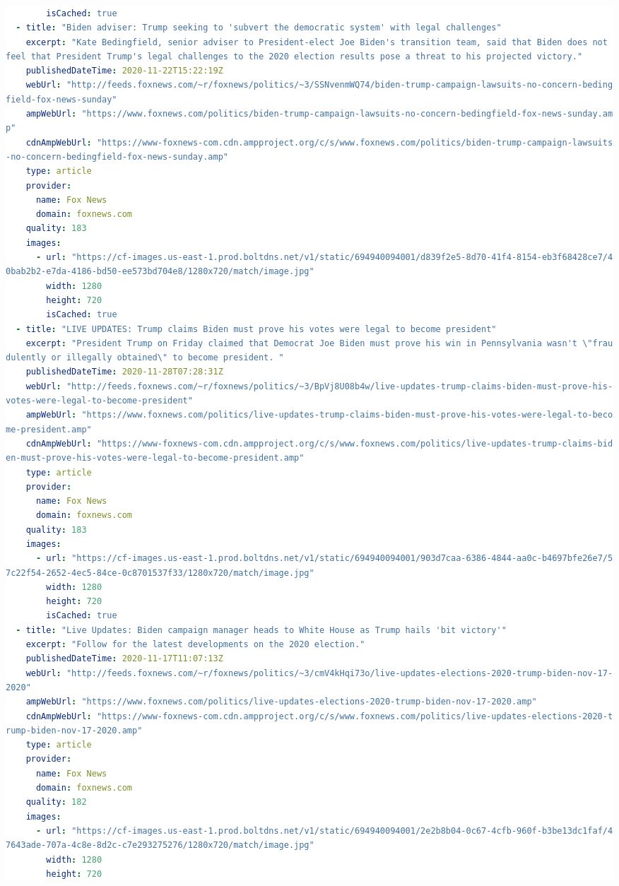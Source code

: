 ```yaml
        isCached: true
  - title: "Biden adviser: Trump seeking to 'subvert the democratic system' with legal challenges"
    excerpt: "Kate Bedingfield, senior adviser to President-elect Joe Biden's transition team, said that Biden does not feel that President Trump's legal challenges to the 2020 election results pose a threat to his projected victory."
    publishedDateTime: 2020-11-22T15:22:19Z
    webUrl: "http://feeds.foxnews.com/~r/foxnews/politics/~3/SSNvenmWQ74/biden-trump-campaign-lawsuits-no-concern-bedingfield-fox-news-sunday"
    ampWebUrl: "https://www.foxnews.com/politics/biden-trump-campaign-lawsuits-no-concern-bedingfield-fox-news-sunday.amp"
    cdnAmpWebUrl: "https://www-foxnews-com.cdn.ampproject.org/c/s/www.foxnews.com/politics/biden-trump-campaign-lawsuits-no-concern-bedingfield-fox-news-sunday.amp"
    type: article
    provider:
      name: Fox News
      domain: foxnews.com
    quality: 183
    images:
      - url: "https://cf-images.us-east-1.prod.boltdns.net/v1/static/694940094001/d839f2e5-8d70-41f4-8154-eb3f68428ce7/40bab2b2-e7da-4186-bd50-ee573bd704e8/1280x720/match/image.jpg"
        width: 1280
        height: 720
        isCached: true
  - title: "LIVE UPDATES: Trump claims Biden must prove his votes were legal to become president"
    excerpt: "President Trump on Friday claimed that Democrat Joe Biden must prove his win in Pennsylvania wasn't \"fraudulently or illegally obtained\" to become president. "
    publishedDateTime: 2020-11-28T07:28:31Z
    webUrl: "http://feeds.foxnews.com/~r/foxnews/politics/~3/BpVj8U08b4w/live-updates-trump-claims-biden-must-prove-his-votes-were-legal-to-become-president"
    ampWebUrl: "https://www.foxnews.com/politics/live-updates-trump-claims-biden-must-prove-his-votes-were-legal-to-become-president.amp"
    cdnAmpWebUrl: "https://www-foxnews-com.cdn.ampproject.org/c/s/www.foxnews.com/politics/live-updates-trump-claims-biden-must-prove-his-votes-were-legal-to-become-president.amp"
    type: article
    provider:
      name: Fox News
      domain: foxnews.com
    quality: 183
    images:
      - url: "https://cf-images.us-east-1.prod.boltdns.net/v1/static/694940094001/903d7caa-6386-4844-aa0c-b4697bfe26e7/57c22f54-2652-4ec5-84ce-0c8701537f33/1280x720/match/image.jpg"
        width: 1280
        height: 720
        isCached: true
  - title: "Live Updates: Biden campaign manager heads to White House as Trump hails 'bit victory'"
    excerpt: "Follow for the latest developments on the 2020 election."
    publishedDateTime: 2020-11-17T11:07:13Z
    webUrl: "http://feeds.foxnews.com/~r/foxnews/politics/~3/cmV4kHqi73o/live-updates-elections-2020-trump-biden-nov-17-2020"
    ampWebUrl: "https://www.foxnews.com/politics/live-updates-elections-2020-trump-biden-nov-17-2020.amp"
    cdnAmpWebUrl: "https://www-foxnews-com.cdn.ampproject.org/c/s/www.foxnews.com/politics/live-updates-elections-2020-trump-biden-nov-17-2020.amp"
    type: article
    provider:
      name: Fox News
      domain: foxnews.com
    quality: 182
    images:
      - url: "https://cf-images.us-east-1.prod.boltdns.net/v1/static/694940094001/2e2b8b04-0c67-4cfb-960f-b3be13dc1faf/47643ade-707a-4c8e-8d2c-c7e293275276/1280x720/match/image.jpg"
        width: 1280
        height: 720
```